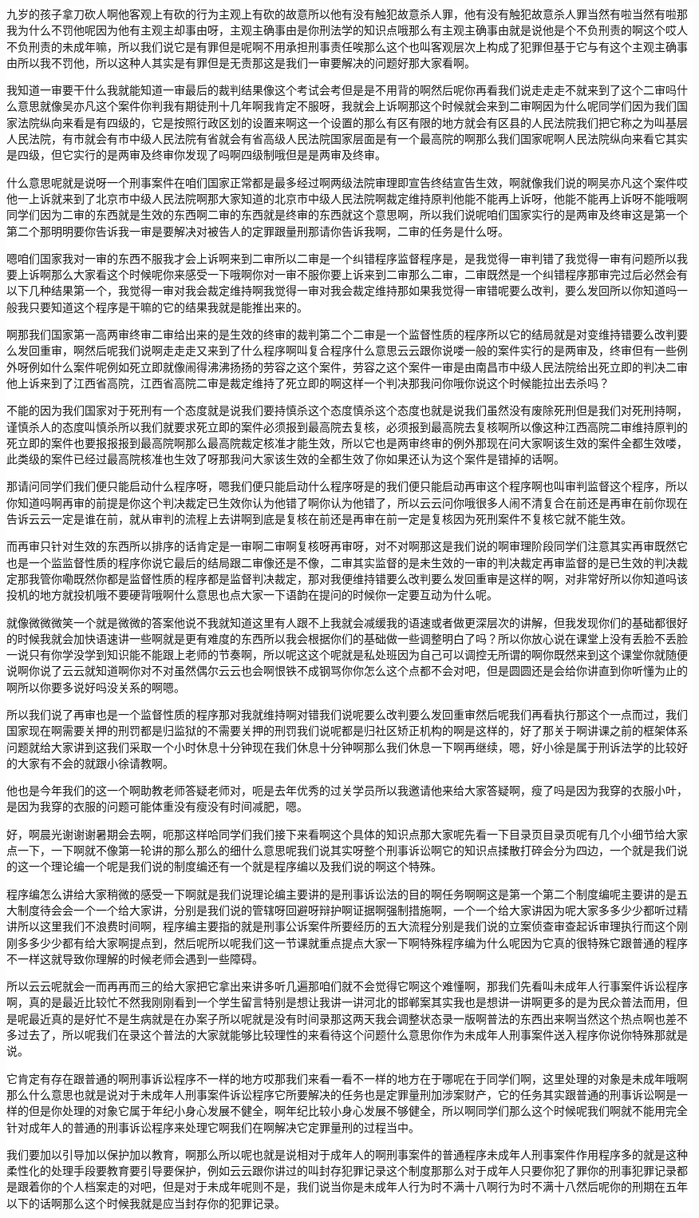 九岁的孩子拿刀砍人啊他客观上有砍的行为主观上有砍的故意所以他有没有触犯故意杀人罪，他有没有触犯故意杀人罪当然有啦当然有啦那我为什么不罚他呢因为他有主观主却事由呀，主观主确事由是你刑法学的知识点哦那么有主观主确事由就是说他是个不负刑责的啊这个哎人不负刑责的未成年嘛，所以我们说它是有罪但是呢啊不用承担刑事责任唉那么这个也叫客观层次上构成了犯罪但基于它与有这个主观主确事由所以我不罚他，所以这种人其实是有罪但是无责那这是我们一审要解决的问题好那大家看啊。

我知道一审要干什么我就能知道一审最后的裁判结果像这个考试会考但是是不用背的啊然后呢你再看我们说走走走不就来到了这个二审吗什么意思就像吴亦凡这个案件你判我有期徒刑十几年啊我肯定不服呀，我就会上诉啊那这个时候就会来到二审啊因为什么呢同学们因为我们国家法院纵向来看是有四级的，它是按照行政区划的设置来啊这一个设置的那么有区有限的地方就会有区县的人民法院我们把它称之为叫基层人民法院，有市就会有市中级人民法院有省就会有省高级人民法院国家层面是有一个最高院的啊那么我们国家呢啊人民法院纵向来看它其实是四级，但它实行的是两审及终审你发现了吗啊四级制哦但是是两审及终审。

什么意思呢就是说呀一个刑事案件在咱们国家正常都是最多经过啊两级法院审理即宣告终结宣告生效，啊就像我们说的啊吴亦凡这个案件哎他一上诉就来到了北京市中级人民法院啊那大家知道的北京市中级人民法院啊裁定维持原判他能不能再上诉呀，他能不能再上诉呀不能哦啊同学们因为二审的东西就是生效的东西啊二审的东西就是终审的东西就这个意思啊，所以我们说呢咱们国家实行的是两审及终审这是第一个第二个那明明要你告诉我一审是要解决对被告人的定罪跟量刑那请你告诉我啊，二审的任务是什么呀。

嗯咱们国家我对一审的东西不服我才会上诉啊来到二审所以二审是一个纠错程序监督程序是，是我觉得一审判错了我觉得一审有问题所以我要上诉啊那么大家看这个时候呢你来感受一下哦啊你对一审不服你要上诉来到二审那么二审，二审既然是一个纠错程序那审完过后必然会有以下几种结果第一个，我觉得一审对我会裁定维持啊我觉得一审对我会裁定维持那如果我觉得一审错呢要么改判，要么发回所以你知道吗一般我只要知道这个程序是干嘛的它的结果我就是能推出来的。

啊那我们国家第一高两审终审二审给出来的是生效的终审的裁判第二个二审是一个监督性质的程序所以它的结局就是对变维持错要么改判要么发回重审，啊然后呢我们说啊走走走又来到了什么程序啊叫复合程序什么意思云云跟你说喽一般的案件实行的是两审及，终审但有一些例外呀例如什么案件呢例如死立即就像闹得沸沸扬扬的劳容之这个案件，劳容之这个案件一审是由南昌市中级人民法院给出死立即的判决二审他上诉来到了江西省高院，江西省高院二审是裁定维持了死立即的啊这样一个判决那我问你哦你说这个时候能拉出去杀吗？

不能的因为我们国家对于死刑有一个态度就是说我们要持慎杀这个态度慎杀这个态度也就是说我们虽然没有废除死刑但是我们对死刑持啊，谨慎杀人的态度叫慎杀所以我们就要求死立即的案件必须报到最高院去复核，必须报到最高院去复核啊所以像这种江西高院二审维持原判的死立即的案件也要报报报到最高院啊那么最高院裁定核准才能生效，所以它也是两审终审的例外那现在问大家啊该生效的案件全都生效喽，此类级的案件已经过最高院核准也生效了呀那我问大家该生效的全都生效了你如果还认为这个案件是错掉的话啊。

那请问同学们我们便只能启动什么程序呀，嗯我们便只能启动什么程序呀是的我们便只能启动再审这个程序啊也叫审判监督这个程序，所以你知道吗啊再审的前提是你这个判决裁定已生效你认为他错了啊你认为他错了，所以云云问你哦很多人闹不清复合在前还是再审在前你现在告诉云云一定是谁在前，就从审判的流程上去讲啊到底是复核在前还是再审在前一定是复核因为死刑案件不复核它就不能生效。

而再审只针对生效的东西所以排序的话肯定是一审啊二审啊复核呀再审呀，对不对啊那这是我们说的啊审理阶段同学们注意其实再审既然它也是一个监监督性质的程序你说它最后的结局跟二审像还是不像，二审其实监督的是未生效的一审的判决裁定再审监督的是已生效的判决裁定那我管你嘞既然你都是监督性质的程序都是监督判决裁定，那对我便维持错要么改判要么发回重审是这样的啊，对非常好所以你知道吗该投机的地方就投机哦不要硬背哦啊什么意思也点大家一下语韵在提问的时候你一定要互动为什么呢。

就像微微微笑一个就是微微的答案他说不我就知道这里有人跟不上我就会减缓我的语速或者做更深层次的讲解，但我发现你们的基础都很好的时候我就会加快语速讲一些啊就是更有难度的东西所以我会根据你们的基础做一些调整明白了吗？所以你放心说在课堂上没有丢脸不丢脸一说只有你学没学到知识能不能跟上老师的节奏啊，所以呢这这个呢就是私处班因为自己可以调控无所谓的啊你既然来到这个课堂你就随便说啊你说了云云就知道啊你对不对虽然偶尔云云也会啊恨铁不成钢骂你你怎么这个点都不会对吧，但是圆圆还是会给你讲直到你听懂为止的啊所以你要多说好吗没关系的啊嗯。

所以我们说了再审也是一个监督性质的程序那对我就维持啊对错我们说呢要么改判要么发回重审然后呢我们再看执行那这个一点而过，我们国家现在啊需要关押的刑罚都是归监狱的不需要关押的刑罚我们说呢都是归社区矫正机构的啊是这样的，好了那关于啊讲课之前的框架体系问题就给大家讲到这我们采取一个小时休息十分钟现在我们休息十分钟啊那么我们休息一下啊再继续，嗯，好小徐是属于刑诉法学的比较好的大家有不会的就跟小徐请教啊。

他也是今年我们的这一个啊助教老师答疑老师对，呃是去年优秀的过关学员所以我邀请他来给大家答疑啊，瘦了吗是因为我穿的衣服小叶，是因为我穿的衣服的问题可能体重没有瘦没有时间减肥，嗯。

好，啊晨光谢谢谢暑期会去啊，呃那这样哈同学们我们接下来看啊这个具体的知识点那大家呢先看一下目录页目录页呢有几个小细节给大家点一下，一下啊就不像第一轮讲的那么那么的细什么意思呢我们说其实呀整个刑事诉讼啊它的知识点揉散打碎会分为四边，一个就是我们说的这一个理论编一个呢是我们说的制度编还有一个就是程序编以及我们说的啊这个特殊。

程序编怎么讲给大家稍微的感受一下啊就是我们说理论编主要讲的是刑事诉讼法的目的啊任务啊啊这是第一个第二个制度编呢主要讲的是五大制度待会会一个一个给大家讲，分别是我们说的管辖呀回避呀辩护啊证据啊强制措施啊，一个一个给大家讲因为呢大家多多少少都听过精讲所以这里我们不浪费时间啊，程序编主要指的就是刑事公诉案件所要经历的五大流程分别是我们说的立案侦查审查起诉审理执行而这个刚刚多多少少都有给大家啊提点到，然后呢所以呢我们这一节课就重点提点大家一下啊特殊程序编为什么呢因为它真的很特殊它跟普通的程序不一样这就导致你理解的时候老师会遇到一些障碍。

所以云云呢就会一而再再而三的给大家把它拿出来讲多听几遍那咱们就不会觉得它啊这个难懂啊，那我们先看叫未成年人行事案件诉讼程序啊，真的是最近比较忙不然我刚刚看到一个学生留言特别是想让我讲一讲河北的邯郸案其实我也是想讲一讲啊更多的是为民众普法而用，但是呢最近真的是好忙不是生病就是在办案子所以呢就是没有时间录那这两天我会调整状态录一版啊普法的东西出来啊当然这个热点啊也差不多过去了，所以呢我们在录这个普法的大家就能够比较理性的来看待这个问题什么意思你作为未成年人刑事案件送入程序你说你特殊那就是说。

它肯定有存在跟普通的啊刑事诉讼程序不一样的地方哎那我们来看一看不一样的地方在于哪呢在于同学们啊，这里处理的对象是未成年哦啊那么什么意思也就是说对于未成年人刑事案件诉讼程序它所要解决的任务也是定罪量刑加涉案财产，它的任务其实跟普通的刑事诉讼啊是一样的但是你处理的对象它属于年纪小身心发展不健全，啊年纪比较小身心发展不够健全，所以啊同学们那么这个时候呢我们啊就不能用完全针对成年人的普通的刑事诉讼程序来处理它啊我们在啊解决它定罪量刑的过程当中。

我们要加以引导加以保护加以教育，啊那么所以呢也就是说相对于成年人的啊刑事案件的普通程序未成年人刑事案件作用程序多的就是这种柔性化的处理手段要教育要引导要保护，例如云云跟你讲过的叫封存犯罪记录这个制度那那么对于成年人只要你犯了罪你的刑事犯罪记录都是跟着你的个人档案走的对吧，但是对于未成年呢则不是，我们说当你是未成年人行为时不满十八啊行为时不满十八然后呢你的刑期在五年以下的话啊那么这个时候我就是应当封存你的犯罪记录。
